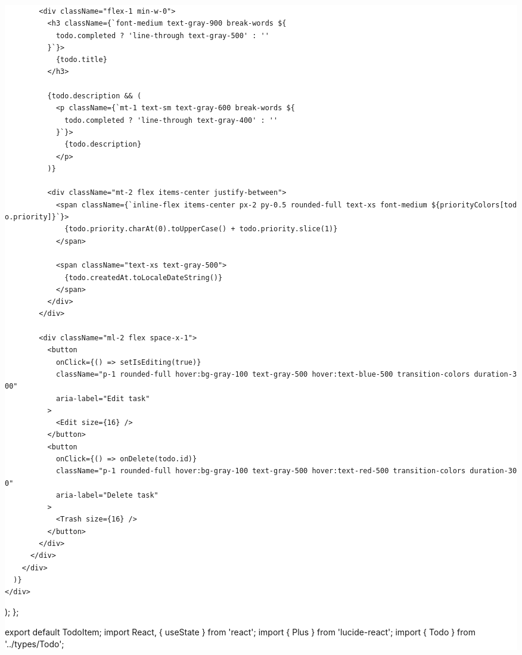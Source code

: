             <div className="flex-1 min-w-0">
              <h3 className={`font-medium text-gray-900 break-words ${
                todo.completed ? 'line-through text-gray-500' : ''
              }`}>
                {todo.title}
              </h3>
              
              {todo.description && (
                <p className={`mt-1 text-sm text-gray-600 break-words ${
                  todo.completed ? 'line-through text-gray-400' : ''
                }`}>
                  {todo.description}
                </p>
              )}
              
              <div className="mt-2 flex items-center justify-between">
                <span className={`inline-flex items-center px-2 py-0.5 rounded-full text-xs font-medium ${priorityColors[todo.priority]}`}>
                  {todo.priority.charAt(0).toUpperCase() + todo.priority.slice(1)}
                </span>
                
                <span className="text-xs text-gray-500">
                  {todo.createdAt.toLocaleDateString()}
                </span>
              </div>
            </div>
            
            <div className="ml-2 flex space-x-1">
              <button
                onClick={() => setIsEditing(true)}
                className="p-1 rounded-full hover:bg-gray-100 text-gray-500 hover:text-blue-500 transition-colors duration-300"
                aria-label="Edit task"
              >
                <Edit size={16} />
              </button>
              <button
                onClick={() => onDelete(todo.id)}
                className="p-1 rounded-full hover:bg-gray-100 text-gray-500 hover:text-red-500 transition-colors duration-300"
                aria-label="Delete task"
              >
                <Trash size={16} />
              </button>
            </div>
          </div>
        </div>
      )}
    </div>
  );
};

export default TodoItem;
import React, { useState } from 'react';
import { Plus } from 'lucide-react';
import { Todo } from '../types/Todo';
